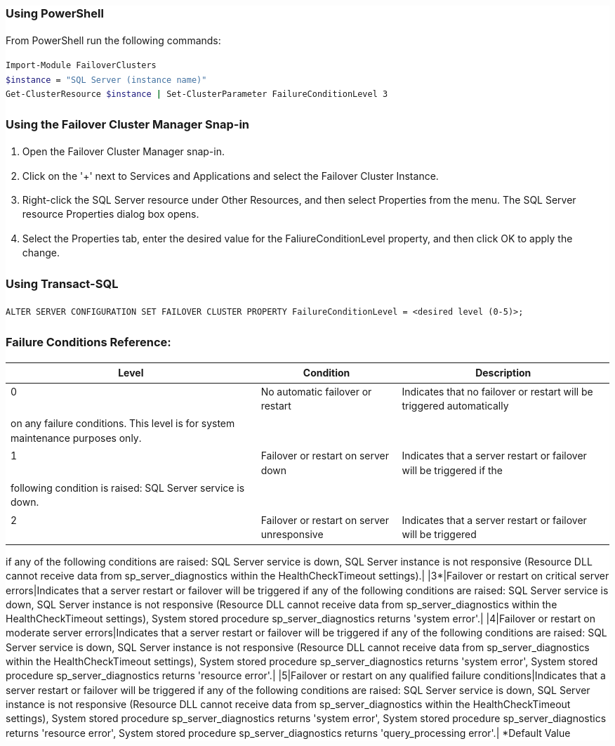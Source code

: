 ### Using PowerShell
From PowerShell run the following commands:
```sh
Import-Module FailoverClusters
$instance = "SQL Server (instance name)"
Get-ClusterResource $instance | Set-ClusterParameter FailureConditionLevel 3
```

### Using the Failover Cluster Manager Snap-in

1. Open the Failover Cluster Manager snap-in.

2. Click on the '+' next to Services and Applications and select the Failover Cluster Instance.

3. Right-click the SQL Server resource under Other Resources, and then select Properties from the menu.
The SQL Server resource Properties dialog box opens.

4. Select the Properties tab, enter the desired value for the FaliureConditionLevel property, and then
click OK to apply the change.

### Using Transact-SQL
`ALTER SERVER CONFIGURATION SET FAILOVER CLUSTER PROPERTY FailureConditionLevel = <desired
level (0-5)>;`

### Failure Conditions Reference:
|Level|Condition|Description|
|-|-|-|
|0|No automatic failover or restart|Indicates that no failover or restart will be triggered automatically
on any failure conditions. This level is for system maintenance purposes only.|
|1|Failover or restart on server down|Indicates that a server restart or failover will be triggered if the
following condition is raised: SQL Server service is down.|
|2|Failover or restart on server unresponsive|Indicates that a server restart or failover will be triggered
if any of the following conditions are raised: SQL Server service is down, SQL Server instance is not
responsive (Resource DLL cannot receive data from sp_server_diagnostics within the
HealthCheckTimeout settings).|
|3*|Failover or restart on critical server errors|Indicates that a server restart or failover will be triggered
if any of the following conditions are raised: SQL Server service is down, SQL Server instance is not
responsive (Resource DLL cannot receive data from sp_server_diagnostics within the
HealthCheckTimeout settings), System stored procedure sp_server_diagnostics returns 'system error'.|
|4|Failover or restart on moderate server errors|Indicates that a server restart or failover will be
triggered if any of the following conditions are raised: SQL Server service is down, SQL Server instance is
not responsive (Resource DLL cannot receive data from sp_server_diagnostics within the
HealthCheckTimeout settings), System stored procedure sp_server_diagnostics returns 'system error',
System stored procedure sp_server_diagnostics returns 'resource error'.|
|5|Failover or restart on any qualified failure conditions|Indicates that a server restart or failover will be
triggered if any of the following conditions are raised: SQL Server service is down, SQL Server instance is
not responsive (Resource DLL cannot receive data from sp_server_diagnostics within the
HealthCheckTimeout settings), System stored procedure sp_server_diagnostics returns 'system error',
System stored procedure sp_server_diagnostics returns 'resource error', System stored procedure
sp_server_diagnostics returns 'query_processing error'.|
*Default Value
